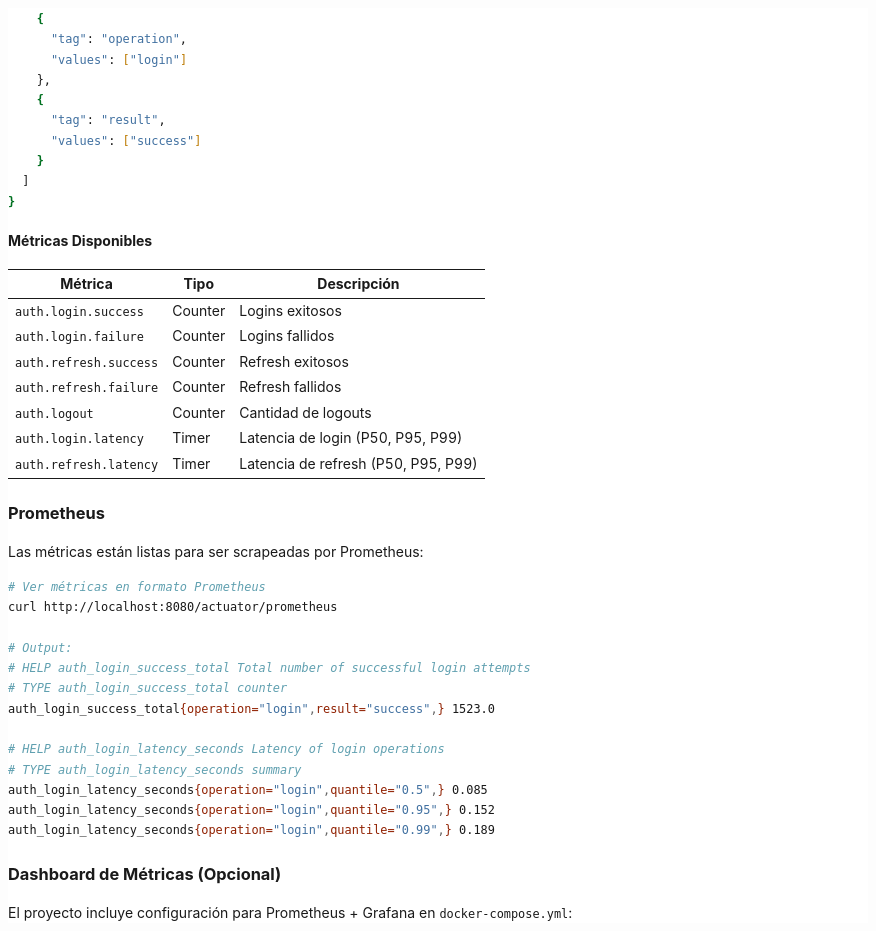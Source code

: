 ```bash
    {
      "tag": "operation",
      "values": ["login"]
    },
    {
      "tag": "result",
      "values": ["success"]
    }
  ]
}
```

#### **Métricas Disponibles**

| Métrica | Tipo | Descripción |
|---------|------|-------------|
| `auth.login.success` | Counter | Logins exitosos |
| `auth.login.failure` | Counter | Logins fallidos |
| `auth.refresh.success` | Counter | Refresh exitosos |
| `auth.refresh.failure` | Counter | Refresh fallidos |
| `auth.logout` | Counter | Cantidad de logouts |
| `auth.login.latency` | Timer | Latencia de login (P50, P95, P99) |
| `auth.refresh.latency` | Timer | Latencia de refresh (P50, P95, P99) |

### Prometheus

Las métricas están listas para ser scrapeadas por Prometheus:

```bash
# Ver métricas en formato Prometheus
curl http://localhost:8080/actuator/prometheus

# Output:
# HELP auth_login_success_total Total number of successful login attempts
# TYPE auth_login_success_total counter
auth_login_success_total{operation="login",result="success",} 1523.0

# HELP auth_login_latency_seconds Latency of login operations
# TYPE auth_login_latency_seconds summary
auth_login_latency_seconds{operation="login",quantile="0.5",} 0.085
auth_login_latency_seconds{operation="login",quantile="0.95",} 0.152
auth_login_latency_seconds{operation="login",quantile="0.99",} 0.189
```

### Dashboard de Métricas (Opcional)

El proyecto incluye configuración para Prometheus + Grafana en `docker-compose.yml`:

